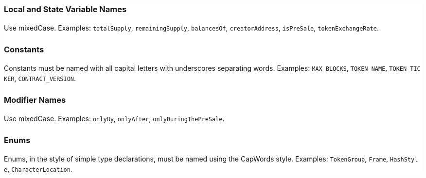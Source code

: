 ### Local and State Variable Names

Use mixedCase. Examples: `totalSupply`, `remainingSupply`, `balancesOf`, `creatorAddress`, `isPreSale`, `tokenExchangeRate`.

### Constants

Constants must be named with all capital letters with underscores separating
words. Examples: `MAX_BLOCKS`, `TOKEN_NAME`, `TOKEN_TICKER`, `CONTRACT_VERSION`.

### Modifier Names

Use mixedCase. Examples: `onlyBy`, `onlyAfter`, `onlyDuringThePreSale`.

### Enums

Enums, in the style of simple type declarations, must be named using the CapWords style. Examples: `TokenGroup`, `Frame`, `HashStyle`, `CharacterLocation`.
